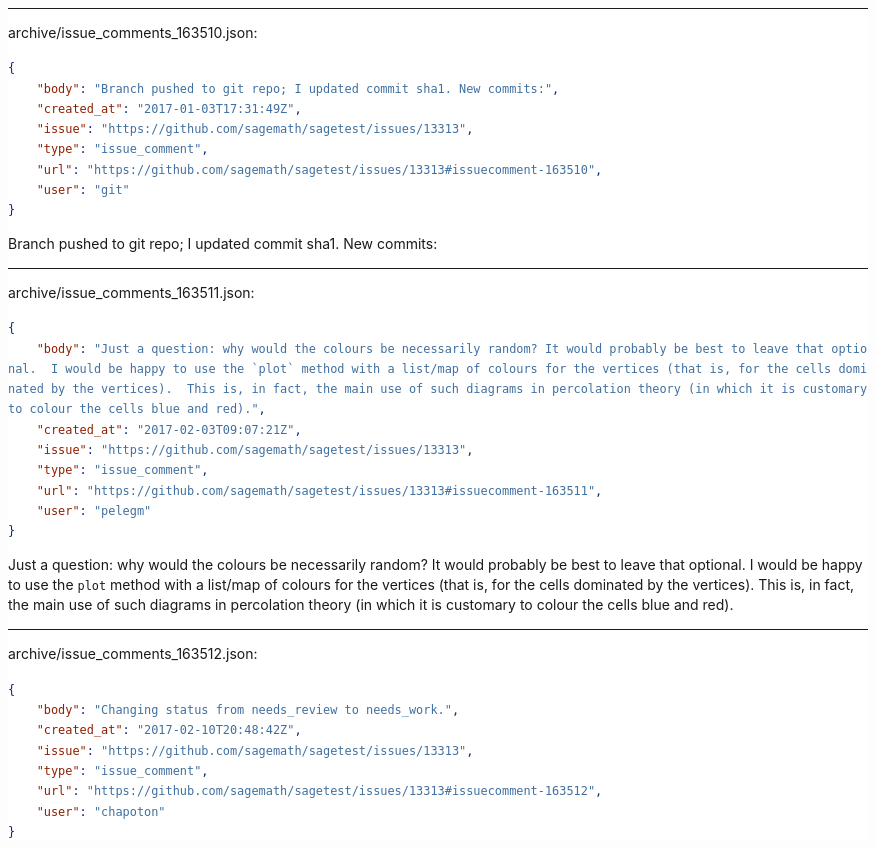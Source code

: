 

---

archive/issue_comments_163510.json:
```json
{
    "body": "Branch pushed to git repo; I updated commit sha1. New commits:",
    "created_at": "2017-01-03T17:31:49Z",
    "issue": "https://github.com/sagemath/sagetest/issues/13313",
    "type": "issue_comment",
    "url": "https://github.com/sagemath/sagetest/issues/13313#issuecomment-163510",
    "user": "git"
}
```

Branch pushed to git repo; I updated commit sha1. New commits:



---

archive/issue_comments_163511.json:
```json
{
    "body": "Just a question: why would the colours be necessarily random? It would probably be best to leave that optional.  I would be happy to use the `plot` method with a list/map of colours for the vertices (that is, for the cells dominated by the vertices).  This is, in fact, the main use of such diagrams in percolation theory (in which it is customary to colour the cells blue and red).",
    "created_at": "2017-02-03T09:07:21Z",
    "issue": "https://github.com/sagemath/sagetest/issues/13313",
    "type": "issue_comment",
    "url": "https://github.com/sagemath/sagetest/issues/13313#issuecomment-163511",
    "user": "pelegm"
}
```

Just a question: why would the colours be necessarily random? It would probably be best to leave that optional.  I would be happy to use the `plot` method with a list/map of colours for the vertices (that is, for the cells dominated by the vertices).  This is, in fact, the main use of such diagrams in percolation theory (in which it is customary to colour the cells blue and red).



---

archive/issue_comments_163512.json:
```json
{
    "body": "Changing status from needs_review to needs_work.",
    "created_at": "2017-02-10T20:48:42Z",
    "issue": "https://github.com/sagemath/sagetest/issues/13313",
    "type": "issue_comment",
    "url": "https://github.com/sagemath/sagetest/issues/13313#issuecomment-163512",
    "user": "chapoton"
}
```
